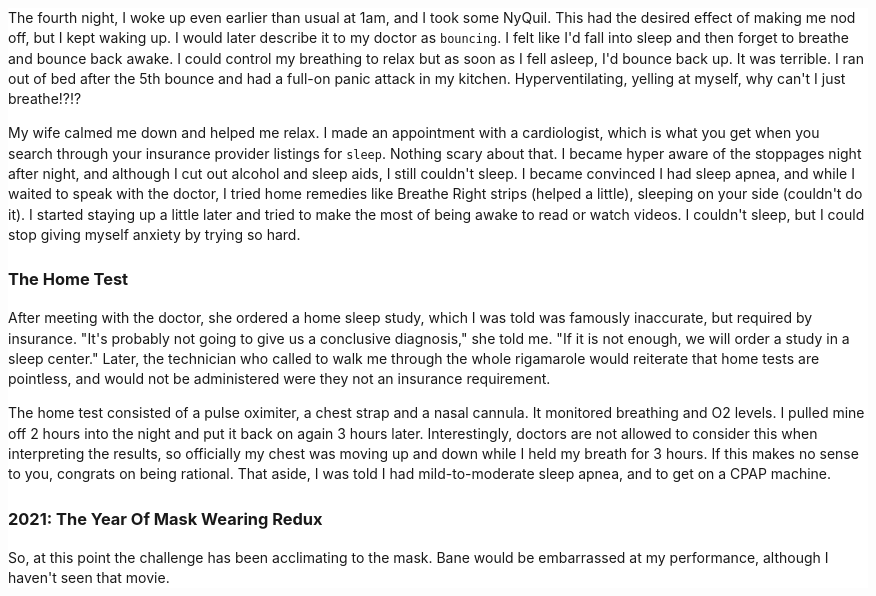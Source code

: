 The fourth night, I woke up even earlier than usual at 1am, and I took some NyQuil. This had the desired effect
of making me nod off, but I kept waking up. I would later describe it to my doctor as `bouncing`. I felt
like I'd fall into sleep and then forget to breathe and bounce back awake. I could control my breathing to relax
but as soon as I fell asleep, I'd bounce back up. It was terrible. I ran out of bed after the 5th bounce and
had a full-on panic attack in my kitchen. Hyperventilating, yelling at myself, why can't I just breathe!?!?

My wife calmed me down and helped me relax. I made an appointment with a cardiologist, which is what you get
when you search through your insurance provider listings for `sleep`. Nothing scary about that. I became hyper
aware of the stoppages night after night, and although I cut out alcohol and sleep aids, I still couldn't sleep.
I became convinced I had sleep apnea, and while I waited to speak with the doctor, I tried home remedies like
Breathe Right strips (helped a little), sleeping on your side (couldn't do it). I started staying up a little
later and tried to make the most of being awake to read or watch videos. I couldn't sleep, but I could stop
giving myself anxiety by trying so hard.

### The Home Test

After meeting with the doctor, she ordered a home sleep study, which I was told was famously inaccurate, but
required by insurance. "It's probably not going to give us a conclusive diagnosis," she told me. "If it
is not enough, we will order a study in a sleep center." Later, the technician who called to walk me through
the whole rigamarole would reiterate that home tests are pointless, and would not be administered were they
not an insurance requirement.

The home test consisted of a pulse oximiter, a chest strap and a nasal cannula. It monitored breathing and O2
levels. I pulled mine off 2 hours into the night and put it back on again 3 hours later. Interestingly, doctors
are not allowed to consider this when interpreting the results, so officially my chest was moving up and down
while I held my breath for 3 hours. If this makes no sense to you, congrats on being rational. That aside, I
was told I had mild-to-moderate sleep apnea, and to get on a CPAP machine.

### 2021: The Year Of Mask Wearing Redux

So, at this point the challenge has been acclimating to the mask. Bane would be embarrassed at my performance,
although I haven't seen that movie.
